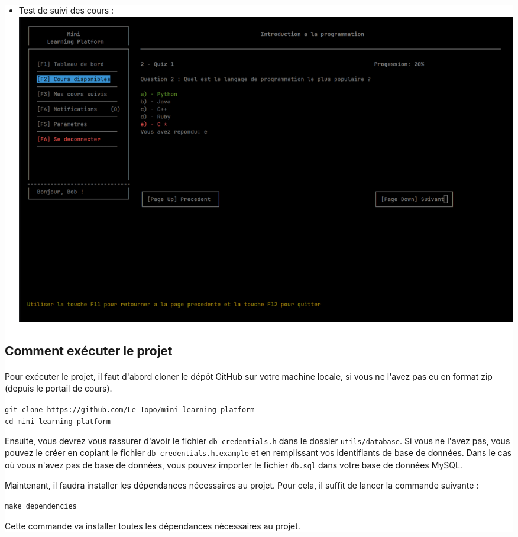 
- Test de suivi des cours :
![Test de suivi des cours](assets/images/test3.png "Test de suivi des cours")


## Comment exécuter le projet

Pour exécuter le projet, il faut d'abord cloner le dépôt GitHub sur votre machine locale, si vous ne l'avez pas eu en format zip (depuis le portail de cours).
```
git clone https://github.com/Le-Topo/mini-learning-platform
cd mini-learning-platform
```

Ensuite, vous devrez vous rassurer d'avoir le fichier `db-credentials.h` dans le dossier `utils/database`.
Si vous ne l'avez pas, vous pouvez le créer en copiant le fichier `db-credentials.h.example` et en remplissant vos identifiants de base de données.
Dans le cas où vous n'avez pas de base de données, vous pouvez importer le fichier `db.sql` dans votre base de données MySQL.


Maintenant, il faudra installer les dépendances nécessaires au projet. Pour cela, il suffit de lancer la commande suivante :
```
make dependencies
```
Cette commande va installer toutes les dépendances nécessaires au projet.
